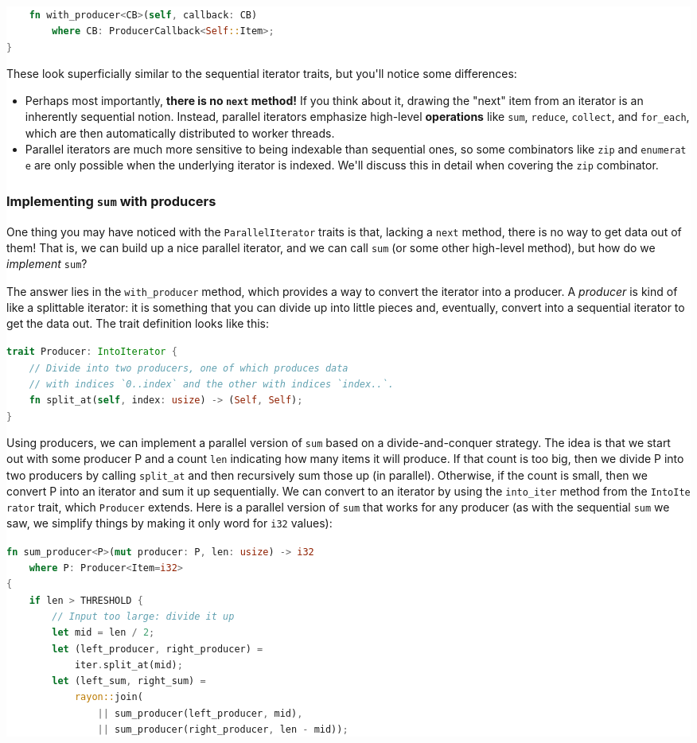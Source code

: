 ```rust
    fn with_producer<CB>(self, callback: CB)
        where CB: ProducerCallback<Self::Item>;
}
```

These look superficially similar to the sequential iterator traits,
but you'll notice some differences:

- Perhaps most importantly, **there is no `next` method!** If you
  think about it, drawing the "next" item from an iterator is an
  inherently sequential notion. Instead, parallel iterators emphasize
  high-level **operations** like `sum`, `reduce`, `collect`, and
  `for_each`, which are then automatically distributed to worker
  threads.
- Parallel iterators are much more sensitive to being indexable than
  sequential ones, so some combinators like `zip` and `enumerate` are
  only possible when the underlying iterator is indexed. We'll discuss
  this in detail when covering the `zip` combinator.

### Implementing `sum` with producers

One thing you may have noticed with the `ParallelIterator` traits is
that, lacking a `next` method, there is no way to get data out of
them!  That is, we can build up a nice parallel iterator, and we can
call `sum` (or some other high-level method), but how do we
*implement* `sum`?

The answer lies in the `with_producer` method, which provides a way to
convert the iterator into a producer. A *producer* is kind of like a
splittable iterator: it is something that you can divide up into
little pieces and, eventually, convert into a sequential iterator to
get the data out. The trait definition looks like this:

```rust
trait Producer: IntoIterator {
    // Divide into two producers, one of which produces data
    // with indices `0..index` and the other with indices `index..`.
    fn split_at(self, index: usize) -> (Self, Self);
}
```

Using producers, we can implement a parallel version of `sum` based on
a divide-and-conquer strategy. The idea is that we start out with some
producer P and a count `len` indicating how many items it will
produce.  If that count is too big, then we divide P into two
producers by calling `split_at` and then recursively sum those up (in
parallel). Otherwise, if the count is small, then we convert P into an
iterator and sum it up sequentially. We can convert to an iterator by
using the `into_iter` method from the `IntoIterator` trait, which
`Producer` extends. Here is a parallel version of `sum` that works for
any producer (as with the sequential `sum` we saw, we simplify things
by making it only word for `i32` values):

```rust
fn sum_producer<P>(mut producer: P, len: usize) -> i32
    where P: Producer<Item=i32>
{
    if len > THRESHOLD {
        // Input too large: divide it up
        let mid = len / 2;
        let (left_producer, right_producer) =
            iter.split_at(mid);
        let (left_sum, right_sum) =
            rayon::join(
                || sum_producer(left_producer, mid),
                || sum_producer(right_producer, len - mid));
```